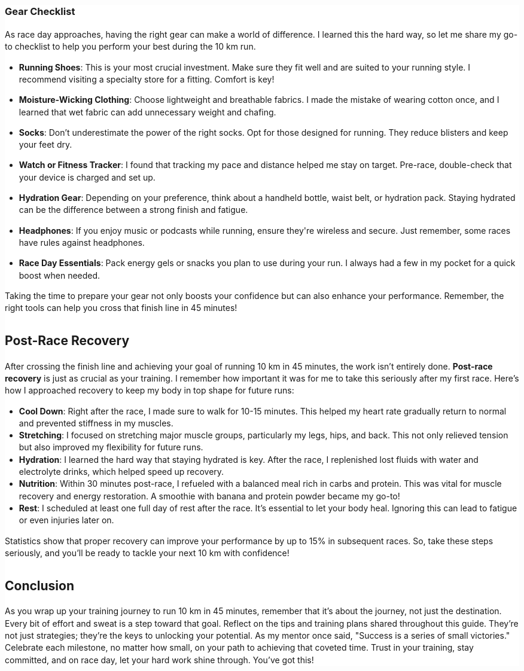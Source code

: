### Gear Checklist

As race day approaches, having the right gear can make a world of difference. I learned this the hard way, so let me share my go-to checklist to help you perform your best during the 10 km run.

-   **Running Shoes**: This is your most crucial investment. Make sure they fit well and are suited to your running style. I recommend visiting a specialty store for a fitting. Comfort is key!

-   **Moisture-Wicking Clothing**: Choose lightweight and breathable fabrics. I made the mistake of wearing cotton once, and I learned that wet fabric can add unnecessary weight and chafing.

-   **Socks**: Don’t underestimate the power of the right socks. Opt for those designed for running. They reduce blisters and keep your feet dry.

-   **Watch or Fitness Tracker**: I found that tracking my pace and distance helped me stay on target. Pre-race, double-check that your device is charged and set up.

-   **Hydration Gear**: Depending on your preference, think about a handheld bottle, waist belt, or hydration pack. Staying hydrated can be the difference between a strong finish and fatigue.

-   **Headphones**: If you enjoy music or podcasts while running, ensure they're wireless and secure. Just remember, some races have rules against headphones.

-   **Race Day Essentials**: Pack energy gels or snacks you plan to use during your run. I always had a few in my pocket for a quick boost when needed.

Taking the time to prepare your gear not only boosts your confidence but can also enhance your performance. Remember, the right tools can help you cross that finish line in 45 minutes!

## Post-Race Recovery

After crossing the finish line and achieving your goal of running 10 km in 45 minutes, the work isn’t entirely done. **Post-race recovery** is just as crucial as your training. I remember how important it was for me to take this seriously after my first race. Here’s how I approached recovery to keep my body in top shape for future runs:

-   **Cool Down**: Right after the race, I made sure to walk for 10-15 minutes. This helped my heart rate gradually return to normal and prevented stiffness in my muscles.
-   **Stretching**: I focused on stretching major muscle groups, particularly my legs, hips, and back. This not only relieved tension but also improved my flexibility for future runs.
-   **Hydration**: I learned the hard way that staying hydrated is key. After the race, I replenished lost fluids with water and electrolyte drinks, which helped speed up recovery.
-   **Nutrition**: Within 30 minutes post-race, I refueled with a balanced meal rich in carbs and protein. This was vital for muscle recovery and energy restoration. A smoothie with banana and protein powder became my go-to!
-   **Rest**: I scheduled at least one full day of rest after the race. It’s essential to let your body heal. Ignoring this can lead to fatigue or even injuries later on.

Statistics show that proper recovery can improve your performance by up to 15% in subsequent races. So, take these steps seriously, and you’ll be ready to tackle your next 10 km with confidence!

## Conclusion

As you wrap up your training journey to run 10 km in 45 minutes, remember that it’s about the journey, not just the destination. Every bit of effort and sweat is a step toward that goal. Reflect on the tips and training plans shared throughout this guide. They’re not just strategies; they’re the keys to unlocking your potential. As my mentor once said, "Success is a series of small victories." Celebrate each milestone, no matter how small, on your path to achieving that coveted time. Trust in your training, stay committed, and on race day, let your hard work shine through. You’ve got this!

